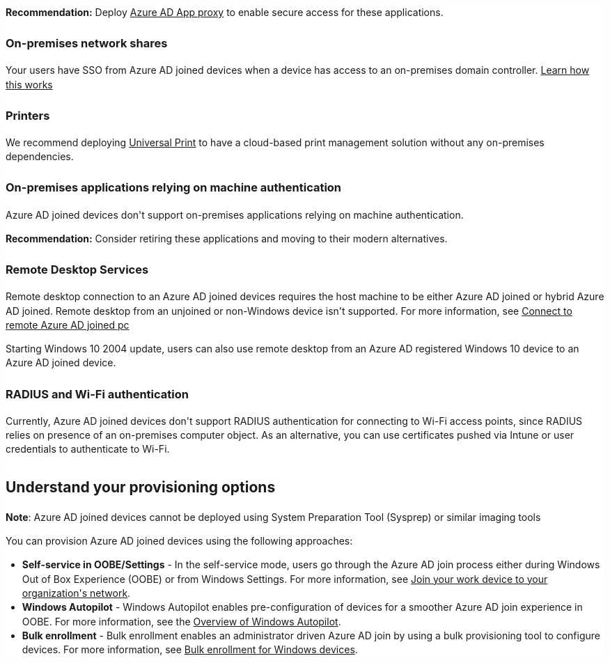 **Recommendation:** Deploy [Azure AD App proxy](../app-proxy/application-proxy.md) to enable secure access for these applications.

### On-premises network shares

Your users have SSO from Azure AD joined devices when a device has access to an on-premises domain controller. [Learn how this works](azuread-join-sso.md)

### Printers

We recommend deploying [Universal Print](/universal-print/fundamentals/universal-print-whatis) to have a cloud-based print management solution without any on-premises dependencies. 

###	On-premises applications relying on machine authentication

Azure AD joined devices don't support on-premises applications relying on machine authentication. 

**Recommendation:** Consider retiring these applications and moving to their modern alternatives.

### Remote Desktop Services

Remote desktop connection to an Azure AD joined devices requires the host machine to be either Azure AD joined or hybrid Azure AD joined. Remote desktop from an unjoined or non-Windows device isn't supported. For more information, see [Connect to remote Azure AD joined pc](/windows/client-management/connect-to-remote-aadj-pc)

Starting Windows 10 2004 update, users can also use remote desktop from an Azure AD registered Windows 10 device to an Azure AD joined device. 

### RADIUS and Wi-Fi authentication

Currently, Azure AD joined devices don't support RADIUS authentication for connecting to Wi-Fi access points, since RADIUS relies on presence of an on-premises computer object. As an alternative, you can use certificates pushed via Intune or user credentials to authenticate to Wi-Fi. 


## Understand your provisioning options
**Note**: Azure AD joined devices cannot be deployed using  System Preparation Tool (Sysprep) or similar imaging tools

You can provision Azure AD joined devices using the following approaches:

- **Self-service in OOBE/Settings** - In the self-service mode, users go through the Azure AD join process either during Windows Out of Box Experience (OOBE) or from Windows Settings. For more information, see [Join your work device to your organization's network](https://support.microsoft.com/account-billing/join-your-work-device-to-your-work-or-school-network-ef4d6adb-5095-4e51-829e-5457430f3973). 
- **Windows Autopilot** - Windows Autopilot enables pre-configuration of devices for a smoother Azure AD join experience in OOBE. For more information, see the [Overview of Windows Autopilot](/windows/deployment/windows-autopilot/windows-10-autopilot). 
- **Bulk enrollment** - Bulk enrollment enables an administrator driven Azure AD join by using a bulk provisioning tool to configure devices. For more information, see [Bulk enrollment for Windows devices](/intune/windows-bulk-enroll).
 